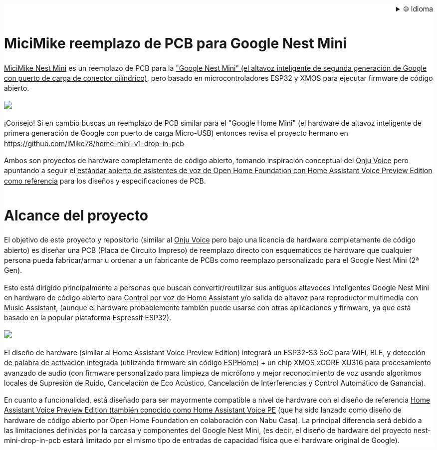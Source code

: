 
<div align="right">
  <details><summary >🌐 Idioma</summary></details>
</div>

# MiciMike reemplazo de PCB para Google Nest Mini

[MiciMike Nest Mini](https://github.com/iMike78/nest-mini-drop-in-pcb) es un reemplazo de PCB para la ["Google Nest Mini" (el altavoz inteligente de segunda generación de Google con puerto de carga de conector cilíndrico)](https://es.wikipedia.org/wiki/Google_Nest_(smart_speakers)), pero basado en microcontroladores ESP32 y XMOS para ejecutar firmware de código abierto.

<img src="https://raw.githubusercontent.com/iMike78/nest-mini-drop-in-pcb/main/pics/MiciMike_Nest__PCB_Prototype_1.png" width="1000">

¡Consejo! Si en cambio buscas un reemplazo de PCB similar para el "Google Home Mini" (el hardware de altavoz inteligente de primera generación de Google con puerto de carga Micro-USB) entonces revisa el proyecto hermano en https://github.com/iMike78/home-mini-v1-drop-in-pcb

Ambos son proyectos de hardware completamente de código abierto, tomando inspiración conceptual del [Onju Voice](https://github.com/justLV/onju-voice) pero apuntando a seguir el [estándar abierto de asistentes de voz de Open Home Foundation con Home Assistant Voice Preview Edition como referencia](https://www.home-assistant.io/blog/2024/12/19/voice-preview-edition-the-era-of-open-voice/) para los diseños y especificaciones de PCB.

# Alcance del proyecto

El objetivo de este proyecto y repositorio (similar al [Onju Voice](https://github.com/justLV/onju-voice) pero bajo una licencia de hardware completamente de código abierto) es diseñar una PCB (Placa de Circuito Impreso) de reemplazo directo con esquemáticos de hardware que cualquier persona pueda fabricar/armar u ordenar a un fabricante de PCBs como reemplazo personalizado para el Google Nest Mini (2ª Gen).

Esto está dirigido principalmente a personas que buscan convertir/reutilizar sus antiguos altavoces inteligentes Google Nest Mini en hardware de código abierto para [Control por voz de Home Assistant](https://www.home-assistant.io/voice_control/) y/o salida de altavoz para reproductor multimedia con [Music Assistant](https://www.music-assistant.io), (aunque el hardware probablemente también puede usarse con otras aplicaciones y firmware, ya que está basado en la popular plataforma Espressif ESP32).

<img src="https://raw.githubusercontent.com/iMike78/nest-mini-drop-in-pcb/main/pics/MiciMike_Nest__PCB_Prototype_2.png" width="1000">

El diseño de hardware (similar al [Home Assistant Voice Preview Edition](https://www.home-assistant.io/blog/2024/12/19/voice-preview-edition-the-era-of-open-voice/)) integrará un ESP32-S3 SoC para WiFi, BLE, y [detección de palabra de activación integrada](https://www.home-assistant.io/voice_control/about_wake_word/) (utilizando firmware sin código [ESPHome](https://esphome.io/)) + un chip XMOS xCORE XU316 para procesamiento avanzado de audio (con firmware personalizado para limpieza de micrófono y mejor reconocimiento de voz usando algoritmos locales de Supresión de Ruido, Cancelación de Eco Acústico, Cancelación de Interferencias y Control Automático de Ganancia).

En cuanto a funcionalidad, está diseñado para ser mayormente compatible a nivel de hardware con el diseño de referencia [Home Assistant Voice Preview Edition (también conocido como Home Assistant Voice PE](https://www.home-assistant.io/blog/2024/12/19/voice-preview-edition-the-era-of-open-voice/) (que ha sido lanzado como diseño de hardware de código abierto por Open Home Foundation en colaboración con Nabu Casa). La principal diferencia será debido a las limitaciones definidas por la carcasa y componentes del Google Nest Mini, (es decir, el diseño de hardware del proyecto nest-mini-drop-in-pcb estará limitado por el mismo tipo de entradas de capacidad física que el hardware original de Google).
